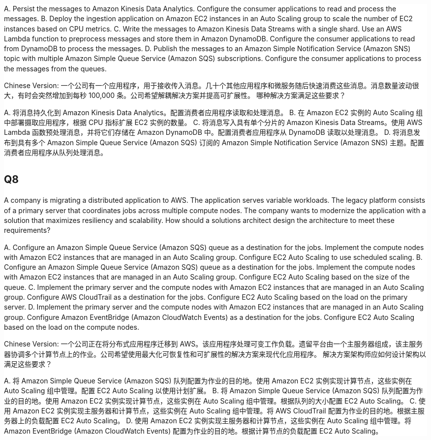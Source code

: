 A. Persist the messages to Amazon Kinesis Data Analytics. Configure the consumer applications to read and process the messages.
B. Deploy the ingestion application on Amazon EC2 instances in an Auto Scaling group to scale the number of EC2 instances based on CPU metrics.
C. Write the messages to Amazon Kinesis Data Streams with a single shard. Use an AWS Lambda function to preprocess messages and store them in Amazon DynamoDB. Configure the consumer applications to read from DynamoDB to process the messages.
D. Publish the messages to an Amazon Simple Notification Service (Amazon SNS) topic with multiple Amazon Simple Queue Service (Amazon SQS) subscriptions. Configure the consumer applications to process the messages from the queues.

Chinese Version:
一个公司有一个应用程序，用于接收传入消息。几十个其他应用程序和微服务随后快速消费这些消息。消息数量波动很大，有时会突然增加到每秒 100,000 条。公司希望解耦解决方案并提高可扩展性。
哪种解决方案满足这些要求？

A. 将消息持久化到 Amazon Kinesis Data Analytics。配置消费者应用程序读取和处理消息。
B. 在 Amazon EC2 实例的 Auto Scaling 组中部署摄取应用程序，根据 CPU 指标扩展 EC2 实例的数量。
C. 将消息写入具有单个分片的 Amazon Kinesis Data Streams。使用 AWS Lambda 函数预处理消息，并将它们存储在 Amazon DynamoDB 中。配置消费者应用程序从 DynamoDB 读取以处理消息。
D. 将消息发布到具有多个 Amazon Simple Queue Service (Amazon SQS) 订阅的 Amazon Simple Notification Service (Amazon SNS) 主题。配置消费者应用程序从队列处理消息。

## Q8
A company is migrating a distributed application to AWS. The application serves variable workloads. The legacy platform consists of a primary server that coordinates jobs across multiple compute nodes. The company wants to modernize the application with a solution that maximizes resiliency and scalability.
How should a solutions architect design the architecture to meet these requirements?

A. Configure an Amazon Simple Queue Service (Amazon SQS) queue as a destination for the jobs. Implement the compute nodes with Amazon EC2 instances that are managed in an Auto Scaling group. Configure EC2 Auto Scaling to use scheduled scaling.
B. Configure an Amazon Simple Queue Service (Amazon SQS) queue as a destination for the jobs. Implement the compute nodes with Amazon EC2 instances that are managed in an Auto Scaling group. Configure EC2 Auto Scaling based on the size of the queue.
C. Implement the primary server and the compute nodes with Amazon EC2 instances that are managed in an Auto Scaling group. Configure AWS CloudTrail as a destination for the jobs. Configure EC2 Auto Scaling based on the load on the primary server.
D. Implement the primary server and the compute nodes with Amazon EC2 instances that are managed in an Auto Scaling group. Configure Amazon EventBridge (Amazon CloudWatch Events) as a destination for the jobs. Configure EC2 Auto Scaling based on the load on the compute nodes.

Chinese Version:
一个公司正在将分布式应用程序迁移到 AWS。该应用程序处理可变工作负载。遗留平台由一个主服务器组成，该主服务器协调多个计算节点上的作业。公司希望使用最大化可恢复性和可扩展性的解决方案来现代化应用程序。
解决方案架构师应如何设计架构以满足这些要求？

A. 将 Amazon Simple Queue Service (Amazon SQS) 队列配置为作业的目的地。使用 Amazon EC2 实例实现计算节点，这些实例在 Auto Scaling 组中管理。配置 EC2 Auto Scaling 以使用计划扩展。
B. 将 Amazon Simple Queue Service (Amazon SQS) 队列配置为作业的目的地。使用 Amazon EC2 实例实现计算节点，这些实例在 Auto Scaling 组中管理。根据队列的大小配置 EC2 Auto Scaling。
C. 使用 Amazon EC2 实例实现主服务器和计算节点，这些实例在 Auto Scaling 组中管理。将 AWS CloudTrail 配置为作业的目的地。根据主服务器上的负载配置 EC2 Auto Scaling。
D. 使用 Amazon EC2 实例实现主服务器和计算节点，这些实例在 Auto Scaling 组中管理。将 Amazon EventBridge (Amazon CloudWatch Events) 配置为作业的目的地。根据计算节点的负载配置 EC2 Auto Scaling。
